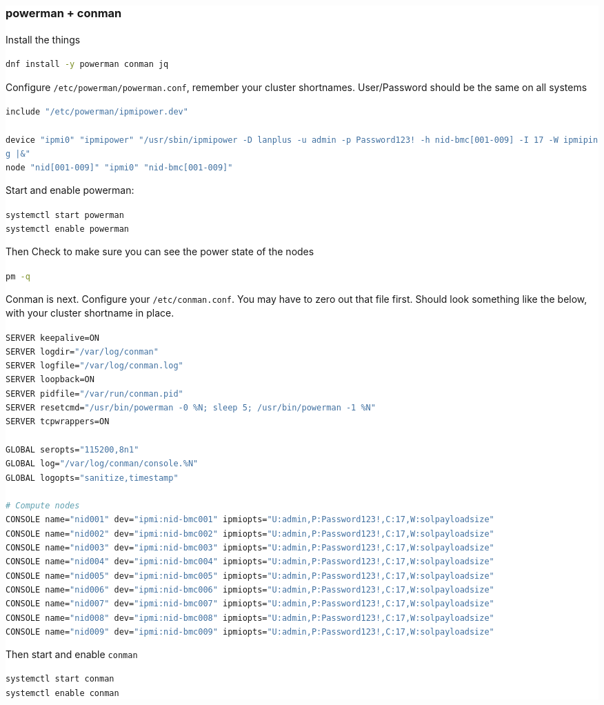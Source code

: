 ### powerman + conman
Install the things
```bash
dnf install -y powerman conman jq
```
Configure `/etc/powerman/powerman.conf`, remember your cluster shortnames. User/Password should be the same on all systems
```bash
include "/etc/powerman/ipmipower.dev"

device "ipmi0" "ipmipower" "/usr/sbin/ipmipower -D lanplus -u admin -p Password123! -h nid-bmc[001-009] -I 17 -W ipmiping |&"
node "nid[001-009]" "ipmi0" "nid-bmc[001-009]"
```
Start and enable powerman:
```bash
systemctl start powerman
systemctl enable powerman
```
Then Check to make sure you can see the power state of the nodes
```bash
pm -q
```

Conman is next. Configure your `/etc/conman.conf`. You may have to zero out that file first.
Should look something like the below, with your cluster shortname in place.
```bash
SERVER keepalive=ON
SERVER logdir="/var/log/conman"
SERVER logfile="/var/log/conman.log"
SERVER loopback=ON
SERVER pidfile="/var/run/conman.pid"
SERVER resetcmd="/usr/bin/powerman -0 %N; sleep 5; /usr/bin/powerman -1 %N"
SERVER tcpwrappers=ON

GLOBAL seropts="115200,8n1"
GLOBAL log="/var/log/conman/console.%N"
GLOBAL logopts="sanitize,timestamp"

# Compute nodes
CONSOLE name="nid001" dev="ipmi:nid-bmc001" ipmiopts="U:admin,P:Password123!,C:17,W:solpayloadsize"
CONSOLE name="nid002" dev="ipmi:nid-bmc002" ipmiopts="U:admin,P:Password123!,C:17,W:solpayloadsize"
CONSOLE name="nid003" dev="ipmi:nid-bmc003" ipmiopts="U:admin,P:Password123!,C:17,W:solpayloadsize"
CONSOLE name="nid004" dev="ipmi:nid-bmc004" ipmiopts="U:admin,P:Password123!,C:17,W:solpayloadsize"
CONSOLE name="nid005" dev="ipmi:nid-bmc005" ipmiopts="U:admin,P:Password123!,C:17,W:solpayloadsize"
CONSOLE name="nid006" dev="ipmi:nid-bmc006" ipmiopts="U:admin,P:Password123!,C:17,W:solpayloadsize"
CONSOLE name="nid007" dev="ipmi:nid-bmc007" ipmiopts="U:admin,P:Password123!,C:17,W:solpayloadsize"
CONSOLE name="nid008" dev="ipmi:nid-bmc008" ipmiopts="U:admin,P:Password123!,C:17,W:solpayloadsize"
CONSOLE name="nid009" dev="ipmi:nid-bmc009" ipmiopts="U:admin,P:Password123!,C:17,W:solpayloadsize"
```
Then start and enable `conman`
```bash
systemctl start conman
systemctl enable conman
```


[^bootloop]: The reason for rebooting continuously is so that unknown nodes